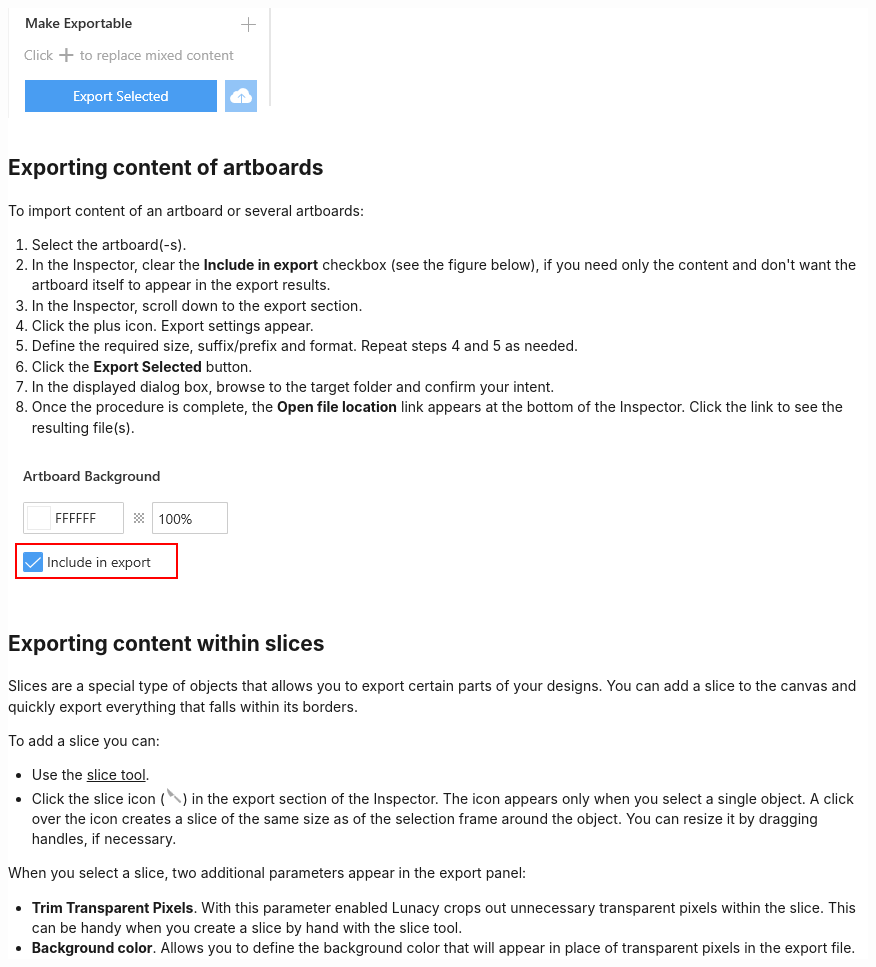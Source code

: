 ![Exporting multiple objects](public/export-panel3.png)

## Exporting content of artboards

To import content of an artboard or several artboards:

1. Select the artboard(-s).
2. In the Inspector, clear the **Include in export** checkbox (see the figure below), if you need only the content and don't want the artboard itself to appear in the export results.  
3. In the Inspector, scroll down to the export section.
4. Click the plus icon. Export settings appear.
5. Define the required size, suffix/prefix and format. Repeat steps 4 and 5 as needed.
6. Click the **Export Selected** button.
7. In the displayed dialog box, browse to the target folder and confirm your intent.
8. Once the procedure is complete, the **Open file location** link appears at the bottom of the Inspector. Click the link to see the resulting file(s).

![Include in export](public/export-panel4.png)


## Exporting content within slices

Slices are a special type of objects that allows you to export certain parts of your designs. You can add a slice to the canvas and quickly export everything that falls within its borders.

To add a slice you can:

* Use the <a href="https://docs.icons8.com/tools/#slice-tool" target="_blank">slice tool</a>.
* Click the slice icon (![Slice icon](public/export-sliceicon.png)) in the export section of the Inspector. The icon appears only when you select a single object. A click over the icon creates a slice of the same size as of the selection frame around the object. You can resize it by dragging handles, if necessary.

When you select a slice, two additional parameters appear in the export panel:

* **Trim Transparent Pixels**. With this parameter enabled Lunacy crops out unnecessary transparent pixels within the slice. This can be handy when you create a slice by hand with the slice tool.
* **Background color**. Allows you to define the background color that will appear in place of transparent pixels in the export file.
